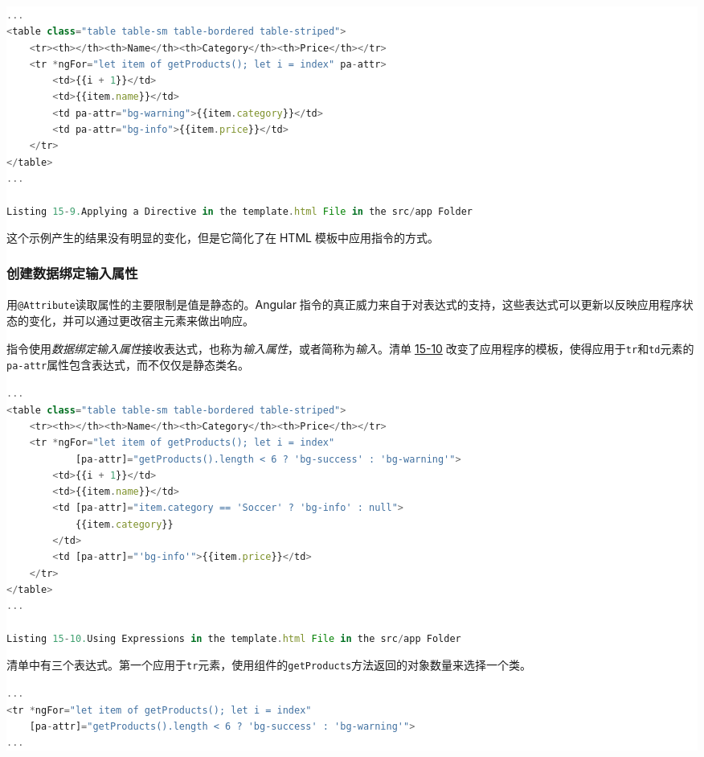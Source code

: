 ```ts
...
<table class="table table-sm table-bordered table-striped">
    <tr><th></th><th>Name</th><th>Category</th><th>Price</th></tr>
    <tr *ngFor="let item of getProducts(); let i = index" pa-attr>
        <td>{{i + 1}}</td>
        <td>{{item.name}}</td>
        <td pa-attr="bg-warning">{{item.category}}</td>
        <td pa-attr="bg-info">{{item.price}}</td>
    </tr>
</table>
...

Listing 15-9.Applying a Directive in the template.html File in the src/app Folder

```

这个示例产生的结果没有明显的变化，但是它简化了在 HTML 模板中应用指令的方式。

### 创建数据绑定输入属性

用`@Attribute`读取属性的主要限制是值是静态的。Angular 指令的真正威力来自于对表达式的支持，这些表达式可以更新以反映应用程序状态的变化，并可以通过更改宿主元素来做出响应。

指令使用*数据绑定输入属性*接收表达式，也称为*输入属性*，或者简称为*输入*。清单 [15-10](#PC12) 改变了应用程序的模板，使得应用于`tr`和`td`元素的`pa-attr`属性包含表达式，而不仅仅是静态类名。

```ts
...
<table class="table table-sm table-bordered table-striped">
    <tr><th></th><th>Name</th><th>Category</th><th>Price</th></tr>
    <tr *ngFor="let item of getProducts(); let i = index"
            [pa-attr]="getProducts().length < 6 ? 'bg-success' : 'bg-warning'">
        <td>{{i + 1}}</td>
        <td>{{item.name}}</td>
        <td [pa-attr]="item.category == 'Soccer' ? 'bg-info' : null">
            {{item.category}}
        </td>
        <td [pa-attr]="'bg-info'">{{item.price}}</td>
    </tr>
</table>
...

Listing 15-10.Using Expressions in the template.html File in the src/app Folder

```

清单中有三个表达式。第一个应用于`tr`元素，使用组件的`getProducts`方法返回的对象数量来选择一个类。

```ts
...
<tr *ngFor="let item of getProducts(); let i = index"
    [pa-attr]="getProducts().length < 6 ? 'bg-success' : 'bg-warning'">
...

```
